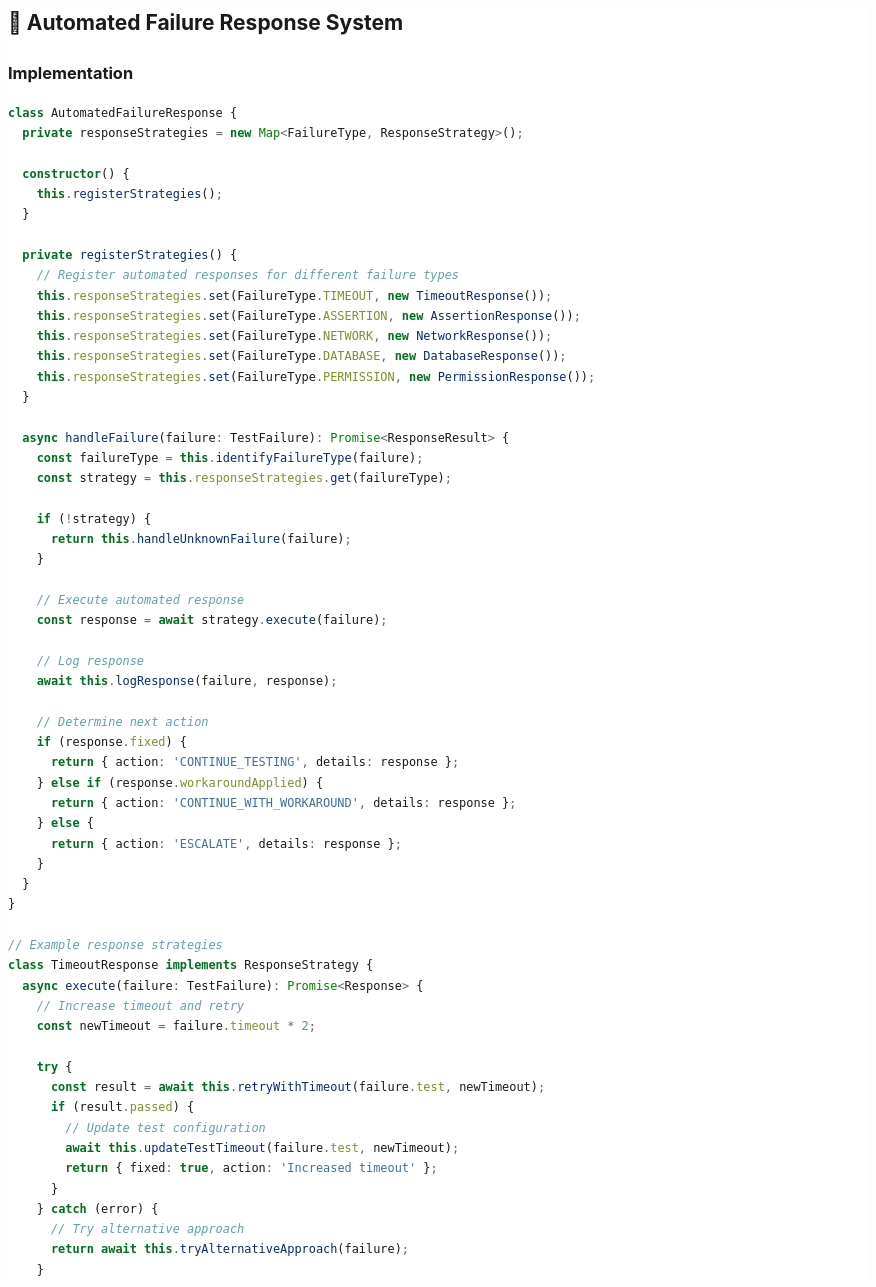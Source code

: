 
## 🔧 Automated Failure Response System

### Implementation
```typescript
class AutomatedFailureResponse {
  private responseStrategies = new Map<FailureType, ResponseStrategy>();

  constructor() {
    this.registerStrategies();
  }

  private registerStrategies() {
    // Register automated responses for different failure types
    this.responseStrategies.set(FailureType.TIMEOUT, new TimeoutResponse());
    this.responseStrategies.set(FailureType.ASSERTION, new AssertionResponse());
    this.responseStrategies.set(FailureType.NETWORK, new NetworkResponse());
    this.responseStrategies.set(FailureType.DATABASE, new DatabaseResponse());
    this.responseStrategies.set(FailureType.PERMISSION, new PermissionResponse());
  }

  async handleFailure(failure: TestFailure): Promise<ResponseResult> {
    const failureType = this.identifyFailureType(failure);
    const strategy = this.responseStrategies.get(failureType);

    if (!strategy) {
      return this.handleUnknownFailure(failure);
    }

    // Execute automated response
    const response = await strategy.execute(failure);

    // Log response
    await this.logResponse(failure, response);

    // Determine next action
    if (response.fixed) {
      return { action: 'CONTINUE_TESTING', details: response };
    } else if (response.workaroundApplied) {
      return { action: 'CONTINUE_WITH_WORKAROUND', details: response };
    } else {
      return { action: 'ESCALATE', details: response };
    }
  }
}

// Example response strategies
class TimeoutResponse implements ResponseStrategy {
  async execute(failure: TestFailure): Promise<Response> {
    // Increase timeout and retry
    const newTimeout = failure.timeout * 2;

    try {
      const result = await this.retryWithTimeout(failure.test, newTimeout);
      if (result.passed) {
        // Update test configuration
        await this.updateTestTimeout(failure.test, newTimeout);
        return { fixed: true, action: 'Increased timeout' };
      }
    } catch (error) {
      // Try alternative approach
      return await this.tryAlternativeApproach(failure);
    }
```